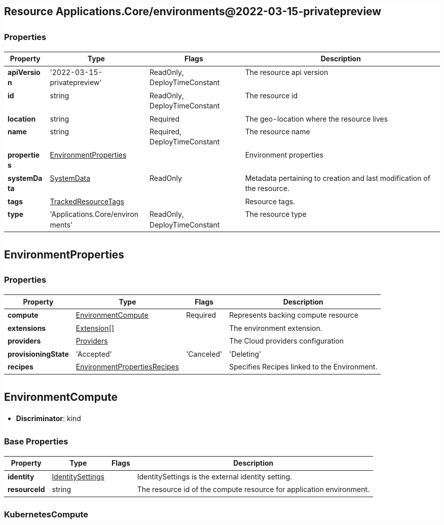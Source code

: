 ## Resource Applications.Core/environments@2022-03-15-privatepreview

### Properties

| Property | Type | Flags | Description |
|----------|------|-------|-------------|
| **apiVersion** | '2022-03-15-privatepreview' |  ReadOnly, DeployTimeConstant | The resource api version |
| **id** | string |  ReadOnly, DeployTimeConstant | The resource id |
| **location** | string |  Required | The geo-location where the resource lives |
| **name** | string |  Required, DeployTimeConstant | The resource name |
| **properties** | [EnvironmentProperties](#environmentproperties) |  | Environment properties |
| **systemData** | [SystemData](#systemdata) |  ReadOnly | Metadata pertaining to creation and last modification of the resource. |
| **tags** | [TrackedResourceTags](#trackedresourcetags) |  | Resource tags. |
| **type** | 'Applications.Core/environments' |  ReadOnly, DeployTimeConstant | The resource type |

## EnvironmentProperties

### Properties

| Property | Type | Flags | Description |
|----------|------|-------|-------------|
| **compute** | [EnvironmentCompute](#environmentcompute) |  Required | Represents backing compute resource |
| **extensions** | [Extension](#extension)[] |  | The environment extension. |
| **providers** | [Providers](#providers) |  | The Cloud providers configuration |
| **provisioningState** | 'Accepted' | 'Canceled' | 'Deleting' | 'Failed' | 'Provisioning' | 'Succeeded' | 'Updating' |  ReadOnly | Provisioning state of the portable resource at the time the operation was called |
| **recipes** | [EnvironmentPropertiesRecipes](#environmentpropertiesrecipes) |  | Specifies Recipes linked to the Environment. |

## EnvironmentCompute

* **Discriminator**: kind

### Base Properties

| Property | Type | Flags | Description |
|----------|------|-------|-------------|
| **identity** | [IdentitySettings](#identitysettings) |  | IdentitySettings is the external identity setting. |
| **resourceId** | string |  | The resource id of the compute resource for application environment. |

### KubernetesCompute
